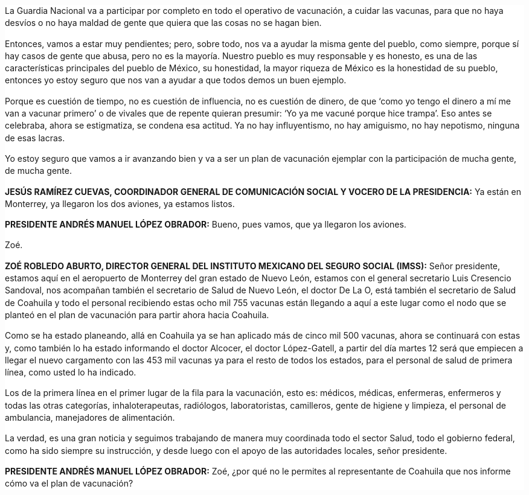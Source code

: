 La Guardia Nacional va a participar por completo en todo el operativo de
vacunación, a cuidar las vacunas, para que no haya desvíos o no haya maldad de
gente que quiera que las cosas no se hagan bien.

Entonces, vamos a estar muy pendientes; pero, sobre todo, nos va a ayudar la
misma gente del pueblo, como siempre, porque sí hay casos de gente que abusa,
pero no es la mayoría. Nuestro pueblo es muy responsable y es honesto, es una
de las características principales del pueblo de México, su honestidad, la
mayor riqueza de México es la honestidad de su pueblo, entonces yo estoy
seguro que nos van a ayudar a que todos demos un buen ejemplo.

Porque es cuestión de tiempo, no es cuestión de influencia, no es cuestión de
dinero, de que ‘como yo tengo el dinero a mí me van a vacunar primero’ o de
vivales que de repente quieran presumir: ‘Yo ya me vacuné porque hice trampa’.
Eso antes se celebraba, ahora se estigmatiza, se condena esa actitud. Ya no
hay influyentismo, no hay amiguismo, no hay nepotismo, ninguna de esas lacras.

Yo estoy seguro que vamos a ir avanzando bien y va a ser un plan de vacunación
ejemplar con la participación de mucha gente, de mucha gente.

**JESÚS RAMÍREZ CUEVAS, COORDINADOR GENERAL DE COMUNICACIÓN SOCIAL Y VOCERO DE
LA PRESIDENCIA:** Ya están en Monterrey, ya llegaron los dos aviones, ya
estamos listos.

**PRESIDENTE ANDRÉS MANUEL LÓPEZ OBRADOR:** Bueno, pues vamos, que ya llegaron
los aviones.

Zoé.

**ZOÉ ROBLEDO ABURTO, DIRECTOR GENERAL DEL INSTITUTO MEXICANO DEL SEGURO
SOCIAL (IMSS):** Señor presidente, estamos aquí en el aeropuerto de Monterrey
del gran estado de Nuevo León, estamos con el general secretario Luis
Cresencio Sandoval, nos acompañan también el secretario de Salud de Nuevo
León, el doctor De La O, está también el secretario de Salud de Coahuila y
todo el personal recibiendo estas ocho mil 755 vacunas están llegando a aquí a
este lugar como el nodo que se planteó en el plan de vacunación para partir
ahora hacia Coahuila.

Como se ha estado planeando, allá en Coahuila ya se han aplicado más de cinco
mil 500 vacunas, ahora se continuará con estas y, como también lo ha estado
informando el doctor Alcocer, el doctor López-Gatell, a partir del día martes
12 será que empiecen a llegar el nuevo cargamento con las 453 mil vacunas ya
para el resto de todos los estados, para el personal de salud de primera
línea, como usted lo ha indicado.

Los de la primera línea en el primer lugar de la fila para la vacunación, esto
es: médicos, médicas, enfermeras, enfermeros y todas las otras categorías,
inhaloterapeutas, radiólogos, laboratoristas, camilleros, gente de higiene y
limpieza, el personal de ambulancia, manejadores de alimentación.

La verdad, es una gran noticia y seguimos trabajando de manera muy coordinada
todo el sector Salud, todo el gobierno federal, como ha sido siempre su
instrucción, y desde luego con el apoyo de las autoridades locales, señor
presidente.

**PRESIDENTE ANDRÉS MANUEL LÓPEZ OBRADOR:** Zoé, ¿por qué no le permites al
representante de Coahuila que nos informe cómo va el plan de vacunación?
